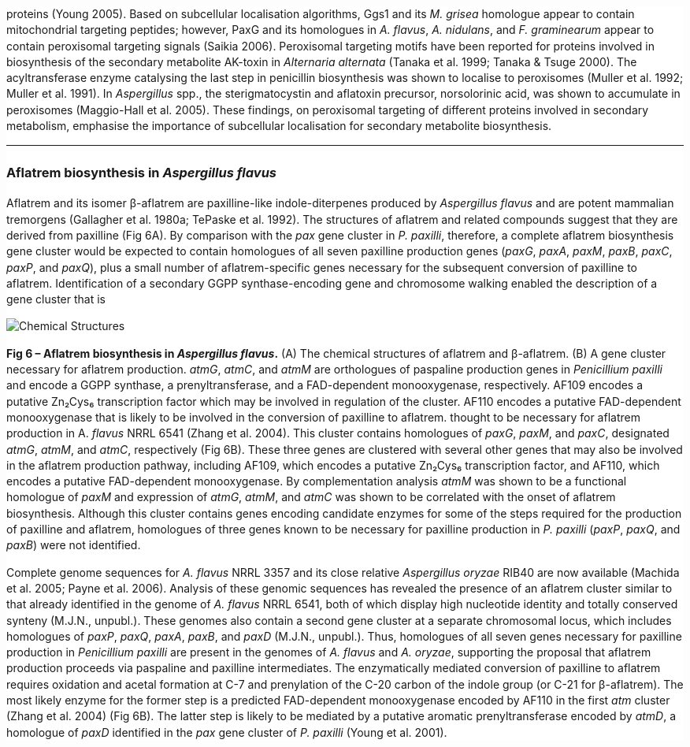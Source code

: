 proteins (Young 2005). Based on subcellular localisation algorithms, Ggs1 and its *M. grisea* homologue appear to contain mitochondrial targeting peptides; however, PaxG and its homologues in *A. flavus*, *A. nidulans*, and *F. graminearum* appear to contain peroxisomal targeting signals (Saikia 2006). Peroxisomal targeting motifs have been reported for proteins involved in biosynthesis of the secondary metabolite AK-toxin in *Alternaria alternata* (Tanaka et al. 1999; Tanaka & Tsuge 2000). The acyltransferase enzyme catalysing the last step in penicillin biosynthesis was shown to localise to peroxisomes (Muller et al. 1992; Muller et al. 1991). In *Aspergillus* spp., the sterigmatocystin and aflatoxin precursor, norsolorinic acid, was shown to accumulate in peroxisomes (Maggio-Hall et al. 2005). These findings, on peroxisomal targeting of different proteins involved in secondary metabolism, emphasise the importance of subcellular localisation for secondary metabolite biosynthesis.

---

### Aflatrem biosynthesis in *Aspergillus flavus*

Aflatrem and its isomer β-aflatrem are paxilline-like indole-diterpenes produced by *Aspergillus flavus* and are potent mammalian tremorgens (Gallagher et al. 1980a; TePaske et al. 1992). The structures of aflatrem and related compounds suggest that they are derived from paxilline (Fig 6A). By comparison with the *pax* gene cluster in *P. paxilli*, therefore, a complete aflatrem biosynthesis gene cluster would be expected to contain homologues of all seven paxilline production genes (*paxG*, *paxA*, *paxM*, *paxB*, *paxC*, *paxP*, and *paxQ*), plus a small number of aflatrem-specific genes necessary for the subsequent conversion of paxilline to aflatrem. Identification of a secondary GGPP synthase-encoding gene and chromosome walking enabled the description of a gene cluster that is

![Chemical Structures](https://example.com/chemical_structures.png)

**Fig 6 – Aflatrem biosynthesis in *Aspergillus flavus*.** (A) The chemical structures of aflatrem and β-aflatrem. (B) A gene cluster necessary for aflatrem production. *atmG*, *atmC*, and *atmM* are orthologues of paspaline production genes in *Penicillium paxilli* and encode a GGPP synthase, a prenyltransferase, and a FAD-dependent monooxygenase, respectively. AF109 encodes a putative Zn₂Cys₆ transcription factor which may be involved in regulation of the cluster. AF110 encodes a putative FAD-dependent monooxygenase that is likely to be involved in the conversion of paxilline to aflatrem.
thought to be necessary for aflatrem production in A. *flavus* NRRL 6541 (Zhang et al. 2004). This cluster contains homologues of *paxG*, *paxM*, and *paxC*, designated *atmG*, *atmM*, and *atmC*, respectively (Fig 6B). These three genes are clustered with several other genes that may also be involved in the aflatrem production pathway, including AF109, which encodes a putative Zn₂Cys₆ transcription factor, and AF110, which encodes a putative FAD-dependent monooxygenase. By complementation analysis *atmM* was shown to be a functional homologue of *paxM* and expression of *atmG*, *atmM*, and *atmC* was shown to be correlated with the onset of aflatrem biosynthesis. Although this cluster contains genes encoding candidate enzymes for some of the steps required for the production of paxilline and aflatrem, homologues of three genes known to be necessary for paxilline production in *P. paxilli* (*paxP*, *paxQ*, and *paxB*) were not identified.

Complete genome sequences for *A. flavus* NRRL 3357 and its close relative *Aspergillus oryzae* RIB40 are now available (Machida et al. 2005; Payne et al. 2006). Analysis of these genomic sequences has revealed the presence of an aflatrem cluster similar to that already identified in the genome of *A. flavus* NRRL 6541, both of which display high nucleotide identity and totally conserved synteny (M.J.N., unpubl.). These genomes also contain a second gene cluster at a separate chromosomal locus, which includes homologues of *paxP*, *paxQ*, *paxA*, *paxB*, and *paxD* (M.J.N., unpubl.). Thus, homologues of all seven genes necessary for paxilline production in *Penicillium paxilli* are present in the genomes of *A. flavus* and *A. oryzae*, supporting the proposal that aflatrem production proceeds via paspaline and paxilline intermediates. The enzymatically mediated conversion of paxilline to aflatrem requires oxidation and acetal formation at C-7 and prenylation of the C-20 carbon of the indole group (or C-21 for β-aflatrem). The most likely enzyme for the former step is a predicted FAD-dependent monooxygenase encoded by AF110 in the first *atm* cluster (Zhang et al. 2004) (Fig 6B). The latter step is likely to be mediated by a putative aromatic prenyltransferase encoded by *atmD*, a homologue of *paxD* identified in the *pax* gene cluster of *P. paxilli* (Young et al. 2001).
